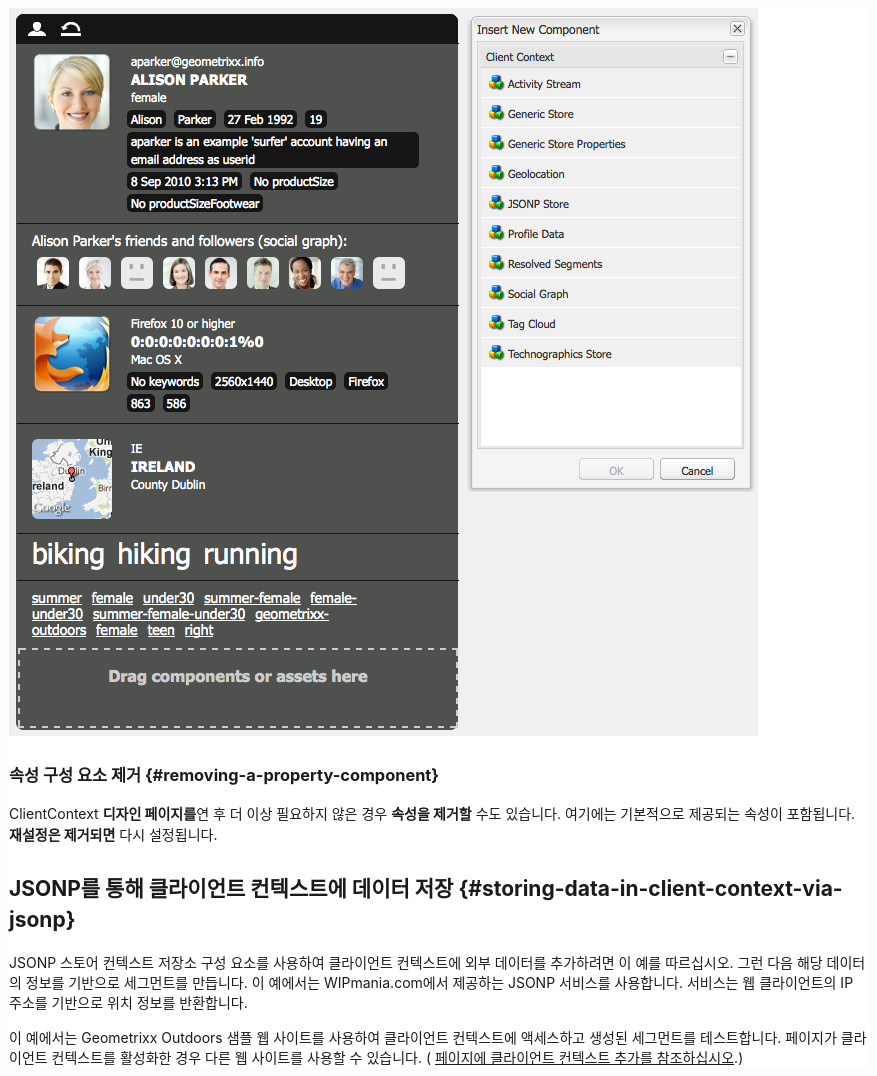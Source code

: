 ![](assets/clientcontext_alisonparker_new.png)

### 속성 구성 요소 제거 {#removing-a-property-component}

ClientContext **디자인 페이지를**&#x200B;연 후 더 이상 필요하지 않은 경우 **속성을 제거할** 수도 있습니다. 여기에는 기본적으로 제공되는 속성이 포함됩니다. **재설정은 제거되면** 다시 설정됩니다.

## JSONP를 통해 클라이언트 컨텍스트에 데이터 저장 {#storing-data-in-client-context-via-jsonp}

JSONP 스토어 컨텍스트 저장소 구성 요소를 사용하여 클라이언트 컨텍스트에 외부 데이터를 추가하려면 이 예를 따르십시오. 그런 다음 해당 데이터의 정보를 기반으로 세그먼트를 만듭니다. 이 예에서는 WIPmania.com에서 제공하는 JSONP 서비스를 사용합니다. 서비스는 웹 클라이언트의 IP 주소를 기반으로 위치 정보를 반환합니다.

이 예에서는 Geometrixx Outdoors 샘플 웹 사이트를 사용하여 클라이언트 컨텍스트에 액세스하고 생성된 세그먼트를 테스트합니다. 페이지가 클라이언트 컨텍스트를 활성화한 경우 다른 웹 사이트를 사용할 수 있습니다. ( [페이지에 클라이언트 컨텍스트 추가를 참조하십시오](/help/sites-developing/client-context.md#adding-client-context-to-a-page).)
